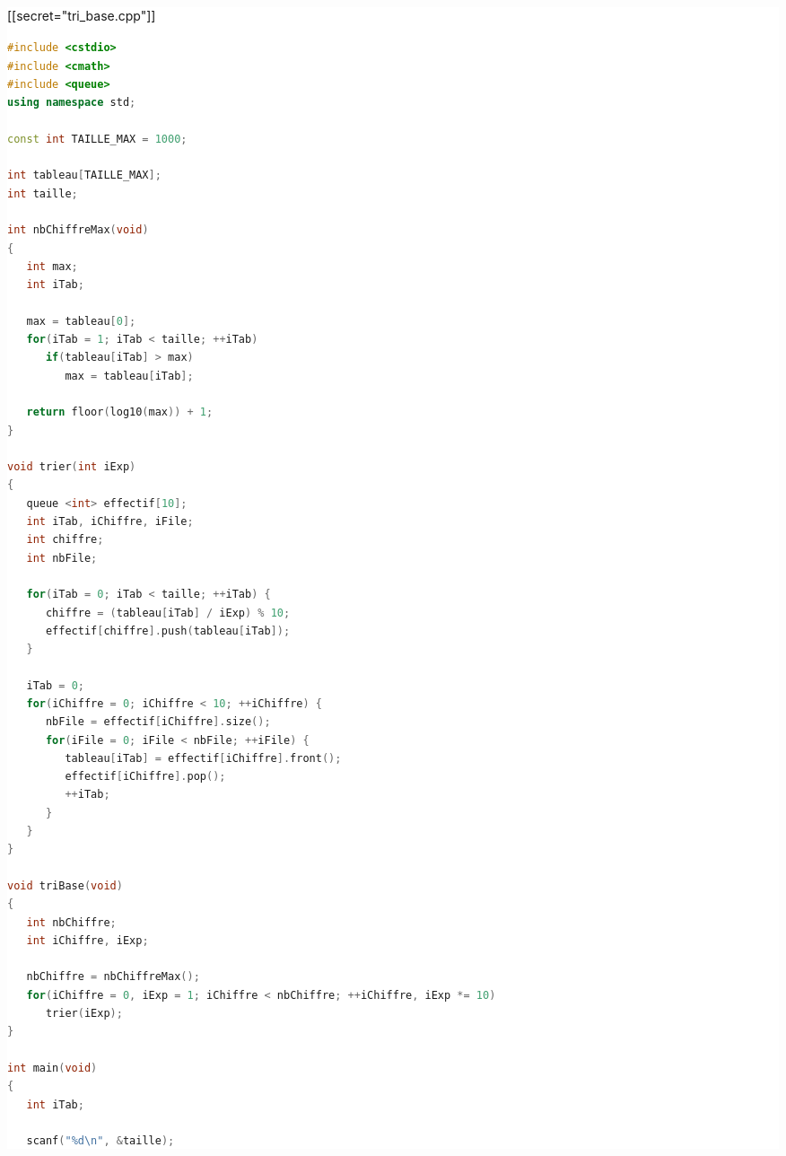 [[secret="tri_base.cpp"]]

```cpp
#include <cstdio>
#include <cmath>
#include <queue>
using namespace std;

const int TAILLE_MAX = 1000;

int tableau[TAILLE_MAX];
int taille;

int nbChiffreMax(void)
{
   int max;
   int iTab;

   max = tableau[0];
   for(iTab = 1; iTab < taille; ++iTab)
      if(tableau[iTab] > max)
         max = tableau[iTab];

   return floor(log10(max)) + 1;
}

void trier(int iExp)
{
   queue <int> effectif[10];
   int iTab, iChiffre, iFile;
   int chiffre;
   int nbFile;

   for(iTab = 0; iTab < taille; ++iTab) {
      chiffre = (tableau[iTab] / iExp) % 10;
      effectif[chiffre].push(tableau[iTab]);
   }

   iTab = 0;
   for(iChiffre = 0; iChiffre < 10; ++iChiffre) {
      nbFile = effectif[iChiffre].size();
      for(iFile = 0; iFile < nbFile; ++iFile) {
         tableau[iTab] = effectif[iChiffre].front(); 
         effectif[iChiffre].pop();
         ++iTab;
      }
   }
}

void triBase(void)
{
   int nbChiffre;
   int iChiffre, iExp;

   nbChiffre = nbChiffreMax();
   for(iChiffre = 0, iExp = 1; iChiffre < nbChiffre; ++iChiffre, iExp *= 10)
      trier(iExp);
}

int main(void)
{
   int iTab;

   scanf("%d\n", &taille);
```